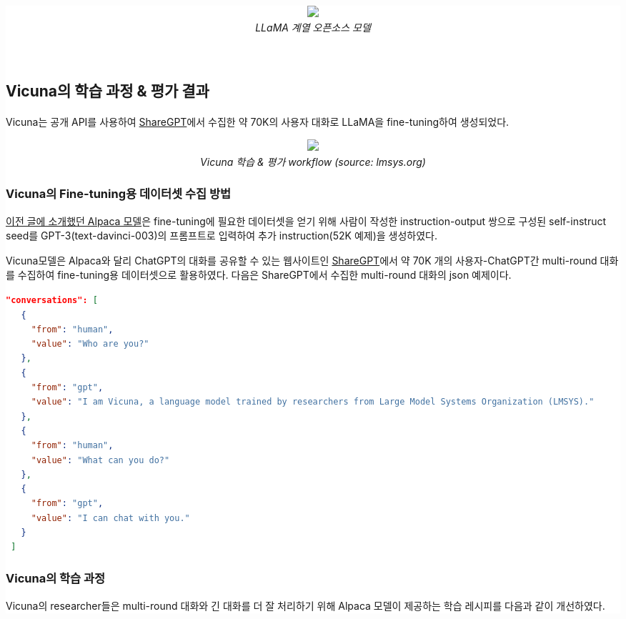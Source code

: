 <p align="center">
  <img src="https://github.com/leechanwoo-kor/leechanwoo-kor.github.io/assets/55765292/069f4bfa-5ec5-4b3e-9bea-e40f808f1876"><br>
  <em>LLaMA 계열 오픈소스 모델</em>
</p>

<br>

## Vicuna의 학습 과정 & 평가 결과

Vicuna는 공개 API를 사용하여 [ShareGPT](https://sharegpt.com/)에서 수집한 약 70K의 사용자 대화로 LLaMA을 fine-tuning하여 생성되었다.

<p align="center">
  <img src="https://github.com/leechanwoo-kor/leechanwoo-kor.github.io/assets/55765292/f667d83d-424b-4667-9be4-2284342fa7a4"><br>
  <em>Vicuna 학습 & 평가 workflow (source: lmsys.org)</em>
</p>

### Vicuna의 Fine-tuning용 데이터셋 수집 방법

[이전 글에 소개했던 Alpaca 모델](https://leechanwoo-kor.github.io/llm/llamaalpaca/)은 fine-tuning에 필요한 데이터셋을 얻기 위해 사람이 작성한 instruction-output 쌍으로 구성된 self-instruct seed를 GPT-3(text-davinci-003)의 프롬프트로 입력하여 추가 instruction(52K 예제)을 생성하였다.

Vicuna모델은 Alpaca와 달리 ChatGPT의 대화를 공유할 수 있는 웹사이트인 [ShareGPT](https://sharegpt.com/)에서 약 70K 개의 사용자-ChatGPT간 multi-round 대화를 수집하여 fine-tuning용 데이터셋으로 활용하였다. 다음은 ShareGPT에서 수집한 multi-round 대화의 json 예제이다.

```Json
"conversations": [ 
   { 
     "from": "human", 
     "value": "Who are you?" 
   }, 
   { 
     "from": "gpt", 
     "value": "I am Vicuna, a language model trained by researchers from Large Model Systems Organization (LMSYS)." 
   }, 
   { 
     "from": "human", 
     "value": "What can you do?" 
   }, 
   { 
     "from": "gpt", 
     "value": "I can chat with you." 
   } 
 ]
```

### Vicuna의 학습 과정

Vicuna의 researcher들은 multi-round 대화와 긴 대화를 더 잘 처리하기 위해 Alpaca 모델이 제공하는 학습 레시피를 다음과 같이 개선하였다.
